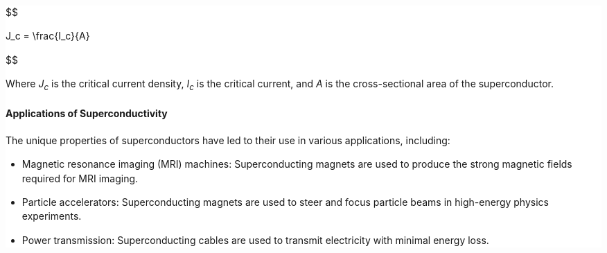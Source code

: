 

$$

J_c = \frac{I_c}{A}

$$



Where $J_c$ is the critical current density, $I_c$ is the critical current, and $A$ is the cross-sectional area of the superconductor.



#### Applications of Superconductivity



The unique properties of superconductors have led to their use in various applications, including:



- Magnetic resonance imaging (MRI) machines: Superconducting magnets are used to produce the strong magnetic fields required for MRI imaging.

- Particle accelerators: Superconducting magnets are used to steer and focus particle beams in high-energy physics experiments.

- Power transmission: Superconducting cables are used to transmit electricity with minimal energy loss.

